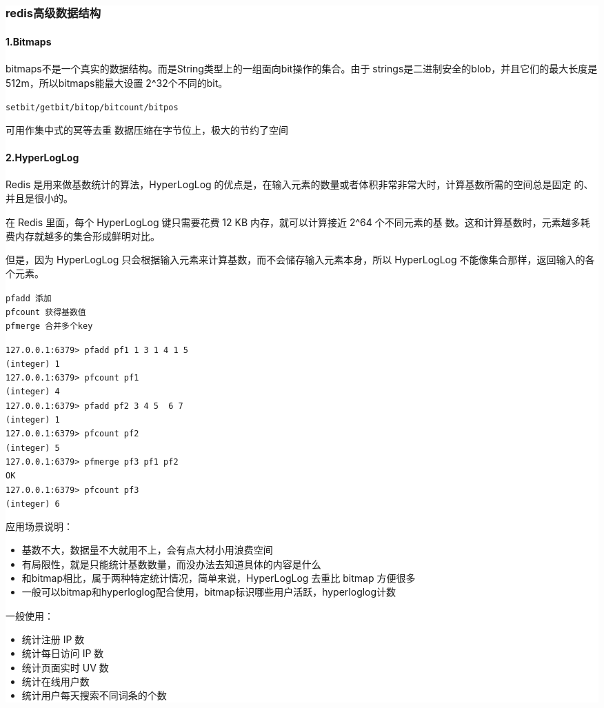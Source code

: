 ### redis高级数据结构

#### 1.Bitmaps

bitmaps不是一个真实的数据结构。而是String类型上的一组面向bit操作的集合。由于 strings是二进制安全的blob，并且它们的最大长度是512m，所以bitmaps能最大设置 2^32个不同的bit。

```
setbit/getbit/bitop/bitcount/bitpos
```

可用作集中式的冥等去重    数据压缩在字节位上，极大的节约了空间



#### 2.HyperLogLog

Redis  是用来做基数统计的算法，HyperLogLog 的优点是，在输入元素的数量或者体积非常非常大时，计算基数所需的空间总是固定 的、并且是很小的。

在 Redis 里面，每个 HyperLogLog 键只需要花费 12 KB 内存，就可以计算接近 2^64 个不同元素的基 数。这和计算基数时，元素越多耗费内存就越多的集合形成鲜明对比。

但是，因为 HyperLogLog 只会根据输入元素来计算基数，而不会储存输入元素本身，所以 HyperLogLog 不能像集合那样，返回输入的各个元素。

```
pfadd 添加
pfcount 获得基数值
pfmerge 合并多个key
```

```shell
127.0.0.1:6379> pfadd pf1 1 3 1 4 1 5
(integer) 1
127.0.0.1:6379> pfcount pf1
(integer) 4
127.0.0.1:6379> pfadd pf2 3 4 5  6 7
(integer) 1
127.0.0.1:6379> pfcount pf2
(integer) 5
127.0.0.1:6379> pfmerge pf3 pf1 pf2
OK
127.0.0.1:6379> pfcount pf3
(integer) 6
```



应用场景说明：

* 基数不大，数据量不大就用不上，会有点大材小用浪费空间
* 有局限性，就是只能统计基数数量，而没办法去知道具体的内容是什么
* 和bitmap相比，属于两种特定统计情况，简单来说，HyperLogLog 去重比 bitmap 方便很多
* 一般可以bitmap和hyperloglog配合使用，bitmap标识哪些用户活跃，hyperloglog计数

一般使用：

- 统计注册 IP 数
- 统计每日访问 IP 数
- 统计页面实时 UV 数
- 统计在线用户数
- 统计用户每天搜索不同词条的个数
